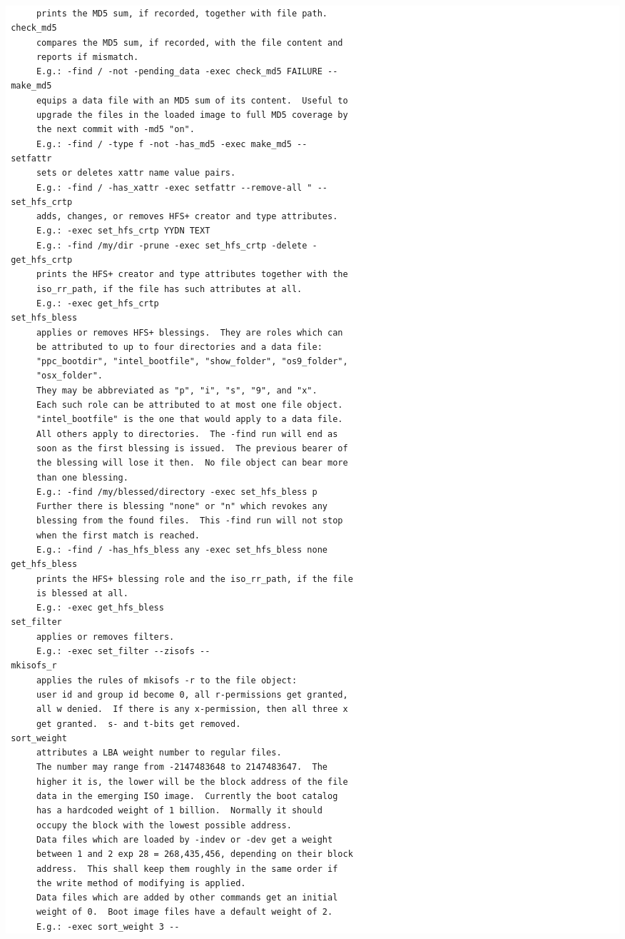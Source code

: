           prints the MD5 sum, if recorded, together with file path.
     check_md5
          compares the MD5 sum, if recorded, with the file content and
          reports if mismatch.
          E.g.: -find / -not -pending_data -exec check_md5 FAILURE --
     make_md5
          equips a data file with an MD5 sum of its content.  Useful to
          upgrade the files in the loaded image to full MD5 coverage by
          the next commit with -md5 "on".
          E.g.: -find / -type f -not -has_md5 -exec make_md5 --
     setfattr
          sets or deletes xattr name value pairs.
          E.g.: -find / -has_xattr -exec setfattr --remove-all " --
     set_hfs_crtp
          adds, changes, or removes HFS+ creator and type attributes.
          E.g.: -exec set_hfs_crtp YYDN TEXT
          E.g.: -find /my/dir -prune -exec set_hfs_crtp -delete -
     get_hfs_crtp
          prints the HFS+ creator and type attributes together with the
          iso_rr_path, if the file has such attributes at all.
          E.g.: -exec get_hfs_crtp
     set_hfs_bless
          applies or removes HFS+ blessings.  They are roles which can
          be attributed to up to four directories and a data file:
          "ppc_bootdir", "intel_bootfile", "show_folder", "os9_folder",
          "osx_folder".
          They may be abbreviated as "p", "i", "s", "9", and "x".
          Each such role can be attributed to at most one file object.
          "intel_bootfile" is the one that would apply to a data file.
          All others apply to directories.  The -find run will end as
          soon as the first blessing is issued.  The previous bearer of
          the blessing will lose it then.  No file object can bear more
          than one blessing.
          E.g.: -find /my/blessed/directory -exec set_hfs_bless p
          Further there is blessing "none" or "n" which revokes any
          blessing from the found files.  This -find run will not stop
          when the first match is reached.
          E.g.: -find / -has_hfs_bless any -exec set_hfs_bless none
     get_hfs_bless
          prints the HFS+ blessing role and the iso_rr_path, if the file
          is blessed at all.
          E.g.: -exec get_hfs_bless
     set_filter
          applies or removes filters.
          E.g.: -exec set_filter --zisofs --
     mkisofs_r
          applies the rules of mkisofs -r to the file object:
          user id and group id become 0, all r-permissions get granted,
          all w denied.  If there is any x-permission, then all three x
          get granted.  s- and t-bits get removed.
     sort_weight
          attributes a LBA weight number to regular files.
          The number may range from -2147483648 to 2147483647.  The
          higher it is, the lower will be the block address of the file
          data in the emerging ISO image.  Currently the boot catalog
          has a hardcoded weight of 1 billion.  Normally it should
          occupy the block with the lowest possible address.
          Data files which are loaded by -indev or -dev get a weight
          between 1 and 2 exp 28 = 268,435,456, depending on their block
          address.  This shall keep them roughly in the same order if
          the write method of modifying is applied.
          Data files which are added by other commands get an initial
          weight of 0.  Boot image files have a default weight of 2.
          E.g.: -exec sort_weight 3 --